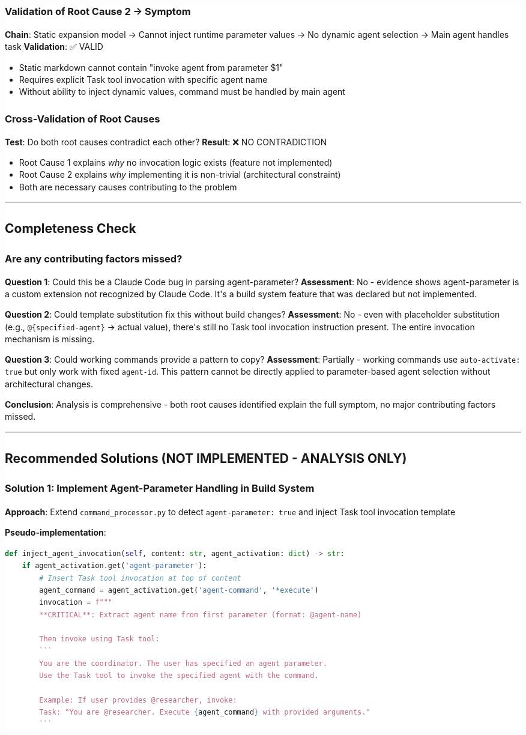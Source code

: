 ### Validation of Root Cause 2 → Symptom
**Chain**: Static expansion model → Cannot inject runtime parameter values → No dynamic agent selection → Main agent handles task
**Validation**: ✅ VALID
- Static markdown cannot contain "invoke agent from parameter $1"
- Requires explicit Task tool invocation with specific agent name
- Without ability to inject dynamic values, command must be handled by main agent

### Cross-Validation of Root Causes
**Test**: Do both root causes contradict each other?
**Result**: ❌ NO CONTRADICTION
- Root Cause 1 explains *why* no invocation logic exists (feature not implemented)
- Root Cause 2 explains *why* implementing it is non-trivial (architectural constraint)
- Both are necessary causes contributing to the problem

---

## Completeness Check

### Are any contributing factors missed?

**Question 1**: Could this be a Claude Code bug in parsing agent-parameter?
**Assessment**: No - evidence shows agent-parameter is a custom extension not recognized by Claude Code. It's a build system feature that was declared but not implemented.

**Question 2**: Could template substitution fix this without build changes?
**Assessment**: No - even with placeholder substitution (e.g., `@{specified-agent}` → actual value), there's still no Task tool invocation instruction present. The entire invocation mechanism is missing.

**Question 3**: Could working commands provide a pattern to copy?
**Assessment**: Partially - working commands use `auto-activate: true` but only work with fixed `agent-id`. This pattern cannot be directly applied to parameter-based agent selection without architectural changes.

**Conclusion**: Analysis is comprehensive - both root causes identified explain the full symptom, no major contributing factors missed.

---

## Recommended Solutions (NOT IMPLEMENTED - ANALYSIS ONLY)

### Solution 1: Implement Agent-Parameter Handling in Build System
**Approach**: Extend `command_processor.py` to detect `agent-parameter: true` and inject Task tool invocation template

**Pseudo-implementation**:
```python
def inject_agent_invocation(self, content: str, agent_activation: dict) -> str:
    if agent_activation.get('agent-parameter'):
        # Insert Task tool invocation at top of content
        agent_command = agent_activation.get('agent-command', '*execute')
        invocation = f"""
        **CRITICAL**: Extract agent name from first parameter (format: @agent-name)

        Then invoke using Task tool:
        ```
        You are the coordinator. The user has specified an agent parameter.
        Use the Task tool to invoke the specified agent with the command.

        Example: If user provides @researcher, invoke:
        Task: "You are @researcher. Execute {agent_command} with provided arguments."
        ```
```